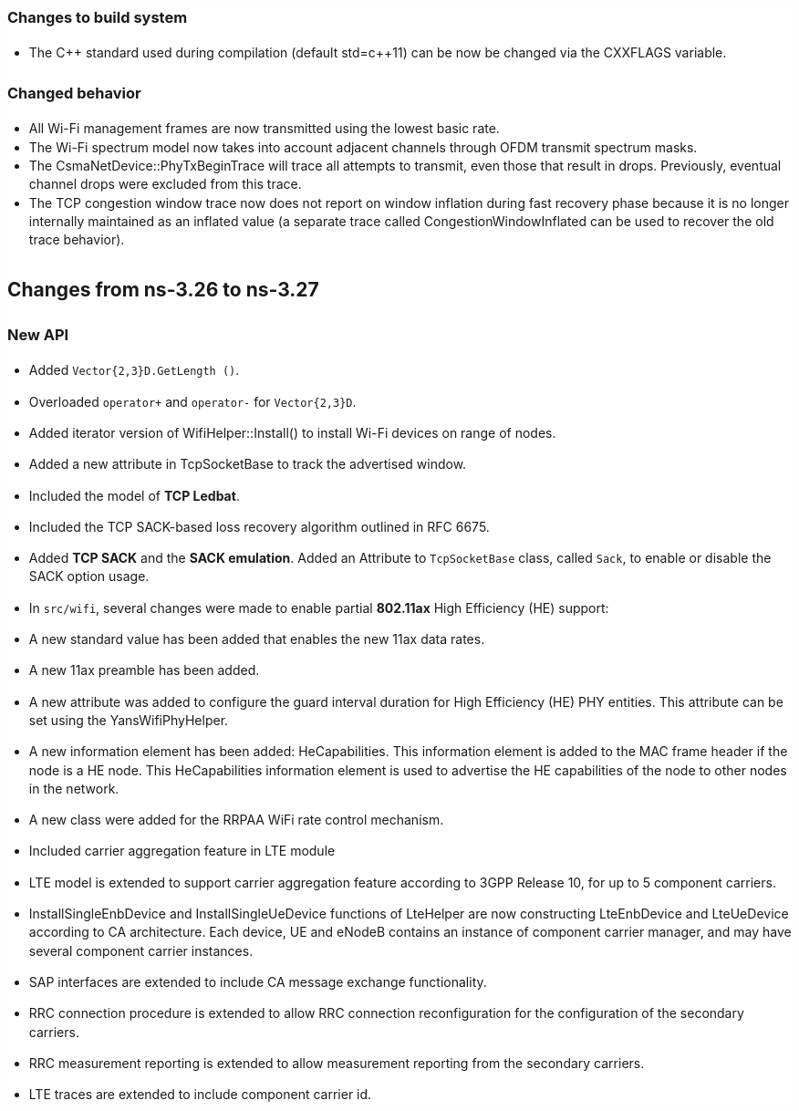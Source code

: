 ### Changes to build system

* The C++ standard used during compilation (default std=c++11) can be now be changed via the CXXFLAGS variable.

### Changed behavior

* All Wi-Fi management frames are now transmitted using the lowest basic rate.
* The Wi-Fi spectrum model now takes into account adjacent channels through OFDM transmit spectrum masks.
* The CsmaNetDevice::PhyTxBeginTrace will trace all attempts to transmit, even those that result in drops. Previously, eventual channel drops were excluded from this trace.
* The TCP congestion window trace now does not report on window inflation during fast recovery phase because it is no longer internally maintained as an inflated value (a separate trace called CongestionWindowInflated can be used to recover the old trace behavior).

## Changes from ns-3.26 to ns-3.27

### New API

* Added `Vector{2,3}D.GetLength ()`.
* Overloaded `operator+` and `operator-` for `Vector{2,3}D`.
* Added iterator version of WifiHelper::Install() to install Wi-Fi devices on range of nodes.
* Added a new attribute in TcpSocketBase to track the advertised window.
* Included the model of **TCP Ledbat**.
* Included the TCP SACK-based loss recovery algorithm outlined in RFC 6675.
* Added **TCP SACK** and the **SACK emulation**. Added an Attribute to `TcpSocketBase` class, called `Sack`, to enable or disable the SACK option usage.
* In `src/wifi`, several changes were made to enable partial **802.11ax** High Efficiency (HE) support:
* A new standard value has been added that enables the new 11ax data rates.
* A new 11ax preamble has been added.
* A new attribute was added to configure the guard interval duration for High Efficiency (HE) PHY entities. This attribute can be set using the YansWifiPhyHelper.
* A new information element has been added: HeCapabilities. This information element is added to the MAC frame header if the node is a HE node. This HeCapabilities information element is used to advertise the HE capabilities of the node to other nodes in the network.
* A new class were added for the RRPAA WiFi rate control mechanism.
* Included carrier aggregation feature in LTE module

* LTE model is extended to support carrier aggregation feature according to 3GPP Release 10, for up to 5 component carriers.
* InstallSingleEnbDevice and InstallSingleUeDevice functions of LteHelper are now constructing LteEnbDevice and LteUeDevice according to CA architecture. Each device, UE and eNodeB contains an instance of component carrier manager, and may have several component carrier instances.
* SAP interfaces are extended to include CA message exchange functionality.
* RRC connection procedure is extended to allow RRC connection reconfiguration for the configuration of the secondary carriers.
* RRC measurement reporting is extended to allow measurement reporting from the secondary carriers.
* LTE traces are extended to include component carrier id.
